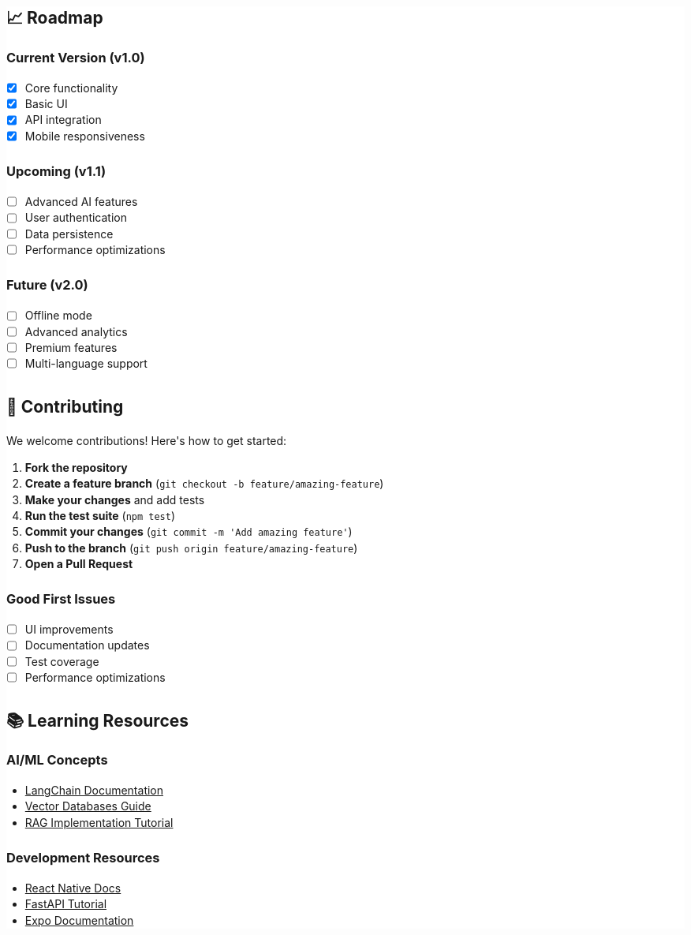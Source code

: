## 📈 Roadmap

### Current Version (v1.0)
- [x] Core functionality
- [x] Basic UI
- [x] API integration
- [x] Mobile responsiveness

### Upcoming (v1.1)
- [ ] Advanced AI features
- [ ] User authentication
- [ ] Data persistence
- [ ] Performance optimizations

### Future (v2.0)
- [ ] Offline mode
- [ ] Advanced analytics
- [ ] Premium features
- [ ] Multi-language support

## 🤝 Contributing

We welcome contributions! Here's how to get started:

1. **Fork the repository**
2. **Create a feature branch** (`git checkout -b feature/amazing-feature`)
3. **Make your changes** and add tests
4. **Run the test suite** (`npm test`)
5. **Commit your changes** (`git commit -m 'Add amazing feature'`)
6. **Push to the branch** (`git push origin feature/amazing-feature`)
7. **Open a Pull Request**

### Good First Issues
- [ ] UI improvements
- [ ] Documentation updates
- [ ] Test coverage
- [ ] Performance optimizations

## 📚 Learning Resources

### AI/ML Concepts
- [LangChain Documentation](https://python.langchain.com/)
- [Vector Databases Guide](../docs/vector-databases.md)
- [RAG Implementation Tutorial](link-to-tutorial)

### Development Resources
- [React Native Docs](https://reactnative.dev/)
- [FastAPI Tutorial](https://fastapi.tiangolo.com/)
- [Expo Documentation](https://docs.expo.dev/)
